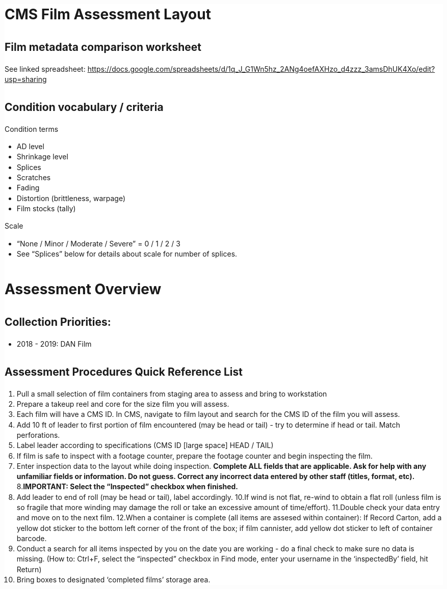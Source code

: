 # CMS Film Assessment Layout

## Film metadata comparison worksheet

See linked spreadsheet: https://docs.google.com/spreadsheets/d/1q_J_G1Wn5hz_2ANg4oefAXHzo_d4zzz_3amsDhUK4Xo/edit?usp=sharing

## Condition vocabulary / criteria
Condition terms
* AD level
* Shrinkage level
* Splices
* Scratches
* Fading
* Distortion (brittleness, warpage)
* Film stocks (tally)   

Scale
* “None / Minor / Moderate / Severe” = 0 / 1 / 2 / 3
*  See “Splices” below for details about scale for number of splices.

# Assessment Overview

## Collection Priorities:

* 2018 - 2019: DAN Film

## Assessment Procedures Quick Reference List

1. Pull a small selection of film containers from staging area to assess and bring to workstation
2. Prepare a takeup reel and core for the size film you will assess.
3. Each film will have a CMS ID. In CMS, navigate to film layout and search for the CMS ID of the film you will
   assess.
4. Add 10 ft of leader to first portion of film encountered (may be head or tail) - try to determine if head or
   tail. Match perforations.
5. Label leader according to specifications (CMS ID [large space] HEAD / TAIL)
6. If film is safe to inspect with a footage counter, prepare the footage counter and begin inspecting the film.
7. Enter inspection data to the layout while doing inspection. **Complete ALL fields that are applicable. Ask for help with any unfamiliar fields or information. Do not guess. Correct any incorrect data entered by other staff (titles, format, etc).**
8.**IMPORTANT: Select the “Inspected” checkbox when finished.**
9. Add leader to end of roll (may be head or tail), label accordingly.
10.If wind is not flat, re-wind to obtain a flat roll (unless film is so fragile that more winding may damage the
  roll or take an excessive amount of time/effort).
11.Double check your data entry and move on to the next film.
12.When a container is complete (all items are assesed within container): If Record Carton, add a yellow dot
   sticker to the bottom left corner of the front of the box; if film cannister, add yellow dot sticker to left of
   container barcode.
13. Conduct a search for all items inspected by you on the date you are working - do a final check to make sure no
    data is missing. (How to: Ctrl+F, select the “inspected” checkbox in Find mode, enter your username in the
    ‘inspectedBy’ field, hit Return)
14. Bring boxes to designated ‘completed films’ storage area.